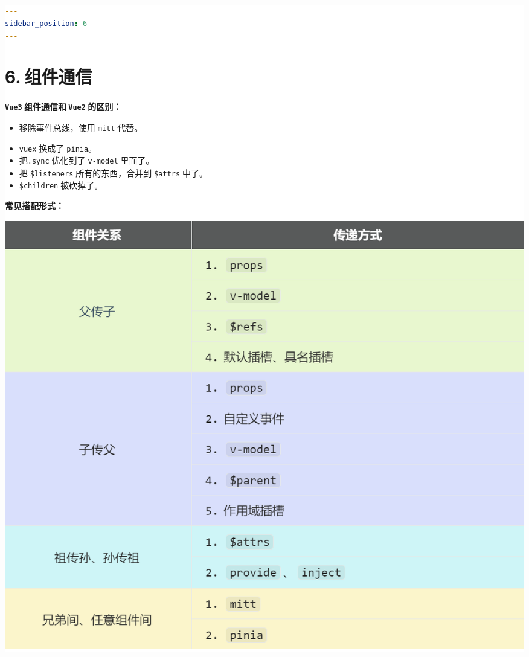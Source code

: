 ```yaml
---
sidebar_position: 6
---
```


# 6. 组件通信

**`Vue3` 组件通信和 `Vue2` 的区别：**

- 移除事件总线，使用 `mitt` 代替。

* `vuex` 换成了 `pinia`。
* 把`.sync` 优化到了 `v-model` 里面了。
* 把 `$listeners` 所有的东西，合并到 `$attrs` 中了。
* `$children` 被砍掉了。

**常见搭配形式：**

![](images/image-20231119185900990.png)
